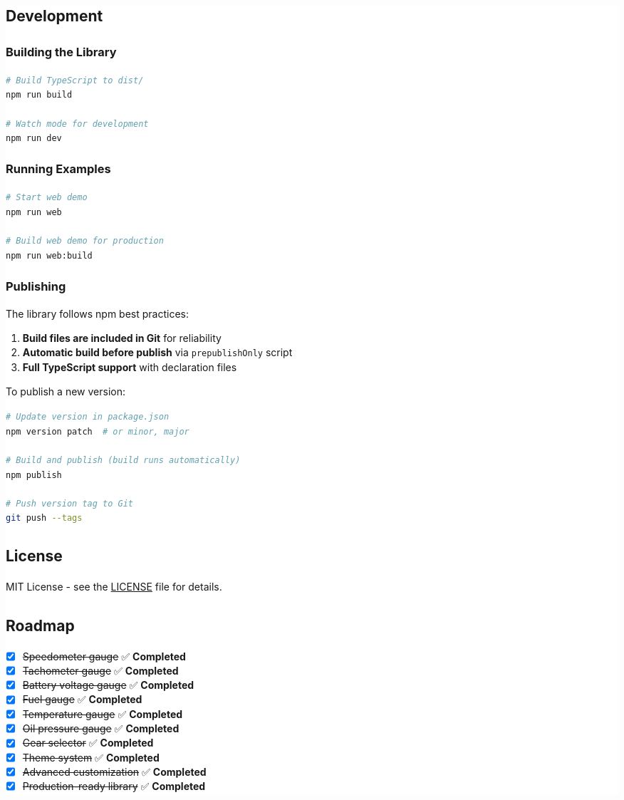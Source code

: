 ## Development

### Building the Library

```bash
# Build TypeScript to dist/
npm run build

# Watch mode for development
npm run dev
```

### Running Examples

```bash
# Start web demo
npm run web

# Build web demo for production
npm run web:build
```

### Publishing

The library follows npm best practices:

1. **Build files are included in Git** for reliability
2. **Automatic build before publish** via `prepublishOnly` script
3. **Full TypeScript support** with declaration files

To publish a new version:

```bash
# Update version in package.json
npm version patch  # or minor, major

# Build and publish (build runs automatically)
npm publish

# Push version tag to Git
git push --tags
```

## License

MIT License - see the [LICENSE](LICENSE) file for details.

## Roadmap

- [x] ~~Speedometer gauge~~ ✅ **Completed**
- [x] ~~Tachometer gauge~~ ✅ **Completed**
- [x] ~~Battery voltage gauge~~ ✅ **Completed**
- [x] ~~Fuel gauge~~ ✅ **Completed**
- [x] ~~Temperature gauge~~ ✅ **Completed**
- [x] ~~Oil pressure gauge~~ ✅ **Completed**
- [x] ~~Gear selector~~ ✅ **Completed**
- [x] ~~Theme system~~ ✅ **Completed**
- [x] ~~Advanced customization~~ ✅ **Completed**
- [x] ~~Production-ready library~~ ✅ **Completed**
